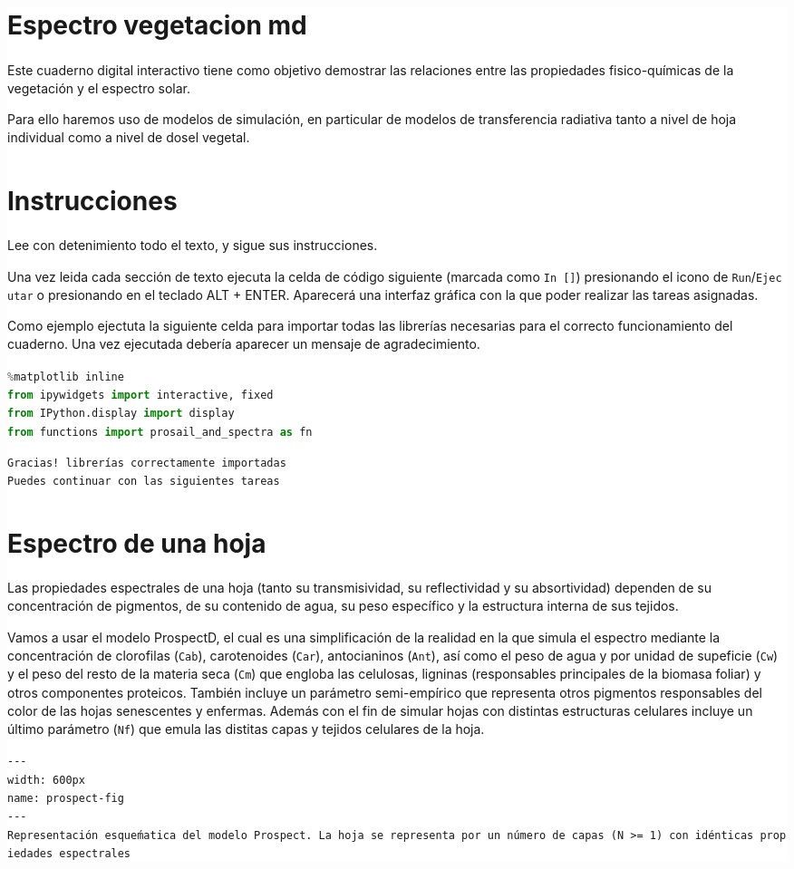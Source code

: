 # Espectro vegetacion md
Este cuaderno digital interactivo tiene como objetivo demostrar las relaciones entre las propiedades fisico-químicas de la vegetación y el espectro solar.

Para ello haremos uso de modelos de simulación, en particular de modelos de transferencia radiativa tanto a nivel de hoja individual como a nivel de dosel vegetal.

# Instrucciones
Lee con detenimiento todo el texto, y sigue sus instrucciones.

Una vez leida cada sección de texto ejecuta la celda de código siguiente (marcada como `In []`) presionando el icono de `Run`/`Ejecutar` o presionando en el teclado ALT + ENTER. Aparecerá una interfaz gráfica con la que poder realizar las tareas asignadas.

Como ejemplo ejectuta la siguiente celda para importar todas  las librerías necesarias para el correcto funcionamiento del cuaderno. Una vez ejecutada debería aparecer un mensaje de agradecimiento.


```python
%matplotlib inline
from ipywidgets import interactive, fixed
from IPython.display import display
from functions import prosail_and_spectra as fn
```

    Gracias! librerías correctamente importadas
    Puedes continuar con las siguientes tareas


# Espectro de una hoja
Las propiedades espectrales de una hoja (tanto su transmisividad, su reflectividad y su absortividad) dependen de su concentración de pigmentos, de su contenido de agua, su peso específico y la estructura interna de sus tejidos. 

Vamos a usar el modelo ProspectD, el cual es una simplificación de la realidad en la que simula el espectro mediante la concentración de clorofilas (`Cab`), carotenoides (`Car`), antocianinos (`Ant`), así como el peso de agua y por unidad de supeficie (`Cw`) y el peso del resto de la materia seca (`Cm`) que engloba las celulosas, ligninas (responsables principales de la biomasa foliar) y otros componentes proteicos. También incluye un parámetro semi-empírico que representa otros pigmentos responsables del color de las hojas senescentes y enfermas. Además con el fin de simular hojas con distintas estructuras celulares incluye un último parámetro (`Nf`) que emula las distitas capas y tejidos celulares de la hoja.


```{figure} ./input/figures/prospect.png
---
width: 600px
name: prospect-fig
---
Representación esqueḿatica del modelo Prospect. La hoja se representa por un número de capas (N >= 1) con idénticas propiedades espectrales
```
